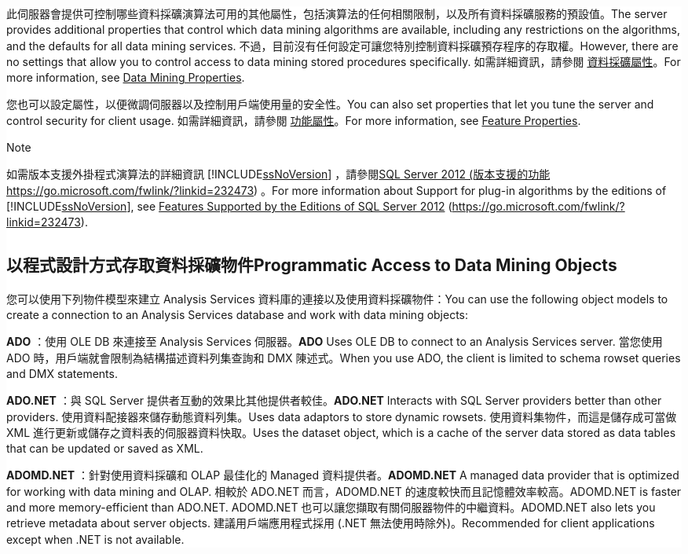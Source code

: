  <span data-ttu-id="3813e-162">此伺服器會提供可控制哪些資料採礦演算法可用的其他屬性，包括演算法的任何相關限制，以及所有資料採礦服務的預設值。</span><span class="sxs-lookup"><span data-stu-id="3813e-162">The server provides additional properties that control which data mining algorithms are available, including any restrictions on the algorithms, and the defaults for all data mining services.</span></span> <span data-ttu-id="3813e-163">不過，目前沒有任何設定可讓您特別控制資料採礦預存程序的存取權。</span><span class="sxs-lookup"><span data-stu-id="3813e-163">However, there are no settings that allow you to control access to data mining stored procedures specifically.</span></span> <span data-ttu-id="3813e-164">如需詳細資訊，請參閱 [資料採礦屬性](../server-properties/data-mining-properties.md)。</span><span class="sxs-lookup"><span data-stu-id="3813e-164">For more information, see [Data Mining Properties](../server-properties/data-mining-properties.md).</span></span>  
  
 <span data-ttu-id="3813e-165">您也可以設定屬性，以便微調伺服器以及控制用戶端使用量的安全性。</span><span class="sxs-lookup"><span data-stu-id="3813e-165">You can also set properties that let you tune the server and control security for client usage.</span></span> <span data-ttu-id="3813e-166">如需詳細資訊，請參閱 [功能屬性](../server-properties/feature-properties.md)。</span><span class="sxs-lookup"><span data-stu-id="3813e-166">For more information, see [Feature Properties](../server-properties/feature-properties.md).</span></span>  
  
> [!NOTE]  
>  <span data-ttu-id="3813e-167">如需版本支援外掛程式演算法的詳細資訊 [!INCLUDE[ssNoVersion](../../includes/ssnoversion-md.md)] ，請參閱[SQL Server 2012 (版本支援的功能](https://go.microsoft.com/fwlink/?linkid=232473) https://go.microsoft.com/fwlink/?linkid=232473) 。</span><span class="sxs-lookup"><span data-stu-id="3813e-167">For more information about Support for plug-in algorithms by the editions of [!INCLUDE[ssNoVersion](../../includes/ssnoversion-md.md)], see [Features Supported by the Editions of SQL Server 2012](https://go.microsoft.com/fwlink/?linkid=232473) (https://go.microsoft.com/fwlink/?linkid=232473).</span></span>  
  
## <a name="programmatic-access-to-data-mining-objects"></a><span data-ttu-id="3813e-168">以程式設計方式存取資料採礦物件</span><span class="sxs-lookup"><span data-stu-id="3813e-168">Programmatic Access to Data Mining Objects</span></span>  
 <span data-ttu-id="3813e-169">您可以使用下列物件模型來建立 Analysis Services 資料庫的連接以及使用資料採礦物件：</span><span class="sxs-lookup"><span data-stu-id="3813e-169">You can use the following object models to create a connection to an Analysis Services database and work with data mining objects:</span></span>  
  
 <span data-ttu-id="3813e-170">**ADO** ：使用 OLE DB 來連接至 Analysis Services 伺服器。</span><span class="sxs-lookup"><span data-stu-id="3813e-170">**ADO** Uses OLE DB to connect to an Analysis Services server.</span></span> <span data-ttu-id="3813e-171">當您使用 ADO 時，用戶端就會限制為結構描述資料列集查詢和 DMX 陳述式。</span><span class="sxs-lookup"><span data-stu-id="3813e-171">When you use ADO, the client is limited to schema rowset queries and DMX statements.</span></span>  
  
 <span data-ttu-id="3813e-172">**ADO.NET** ：與 SQL Server 提供者互動的效果比其他提供者較佳。</span><span class="sxs-lookup"><span data-stu-id="3813e-172">**ADO.NET** Interacts with SQL Server providers better than other providers.</span></span> <span data-ttu-id="3813e-173">使用資料配接器來儲存動態資料列集。</span><span class="sxs-lookup"><span data-stu-id="3813e-173">Uses data adaptors to store dynamic rowsets.</span></span> <span data-ttu-id="3813e-174">使用資料集物件，而這是儲存成可當做 XML 進行更新或儲存之資料表的伺服器資料快取。</span><span class="sxs-lookup"><span data-stu-id="3813e-174">Uses the dataset object, which is a cache of the server data stored as data tables that can be updated or saved as XML.</span></span>  
  
 <span data-ttu-id="3813e-175">**ADOMD.NET** ：針對使用資料採礦和 OLAP 最佳化的 Managed 資料提供者。</span><span class="sxs-lookup"><span data-stu-id="3813e-175">**ADOMD.NET** A managed data provider that is optimized for working with data mining and OLAP.</span></span> <span data-ttu-id="3813e-176">相較於 ADO.NET 而言，ADOMD.NET 的速度較快而且記憶體效率較高。</span><span class="sxs-lookup"><span data-stu-id="3813e-176">ADOMD.NET is faster and more memory-efficient than ADO.NET.</span></span> <span data-ttu-id="3813e-177">ADOMD.NET 也可以讓您擷取有關伺服器物件的中繼資料。</span><span class="sxs-lookup"><span data-stu-id="3813e-177">ADOMD.NET also lets you retrieve metadata about server objects.</span></span> <span data-ttu-id="3813e-178">建議用戶端應用程式採用 (.NET 無法使用時除外)。</span><span class="sxs-lookup"><span data-stu-id="3813e-178">Recommended for client applications except when .NET is not available.</span></span>  
  